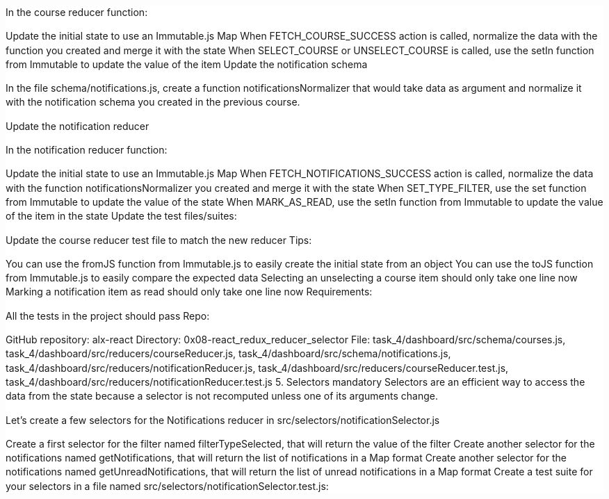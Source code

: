 In the course reducer function:

Update the initial state to use an Immutable.js Map
When FETCH_COURSE_SUCCESS action is called, normalize the data with the function you created and merge it with the state
When SELECT_COURSE or UNSELECT_COURSE is called, use the setIn function from Immutable to update the value of the item
Update the notification schema

In the file schema/notifications.js, create a function notificationsNormalizer that would take data as argument and normalize it with the notification schema you created in the previous course.

Update the notification reducer

In the notification reducer function:

Update the initial state to use an Immutable.js Map
When FETCH_NOTIFICATIONS_SUCCESS action is called, normalize the data with the function notificationsNormalizer you created and merge it with the state
When SET_TYPE_FILTER, use the set function from Immutable to update the value of the state
When MARK_AS_READ, use the setIn function from Immutable to update the value of the item in the state
Update the test files/suites:

Update the course reducer test file to match the new reducer
Tips:

You can use the fromJS function from Immutable.js to easily create the initial state from an object
You can use the toJS function from Immutable.js to easily compare the expected data
Selecting an unselecting a course item should only take one line now
Marking a notification item as read should only take one line now
Requirements:

All the tests in the project should pass
Repo:

GitHub repository: alx-react
Directory: 0x08-react_redux_reducer_selector
File: task_4/dashboard/src/schema/courses.js, task_4/dashboard/src/reducers/courseReducer.js, task_4/dashboard/src/schema/notifications.js, task_4/dashboard/src/reducers/notificationReducer.js, task_4/dashboard/src/reducers/courseReducer.test.js, task_4/dashboard/src/reducers/notificationReducer.test.js
5. Selectors
mandatory
Selectors are an efficient way to access the data from the state because a selector is not recomputed unless one of its arguments change.

Let’s create a few selectors for the Notifications reducer in src/selectors/notificationSelector.js

Create a first selector for the filter named filterTypeSelected, that will return the value of the filter
Create another selector for the notifications named getNotifications, that will return the list of notifications in a Map format
Create another selector for the notifications named getUnreadNotifications, that will return the list of unread notifications in a Map format
Create a test suite for your selectors in a file named src/selectors/notificationSelector.test.js:
